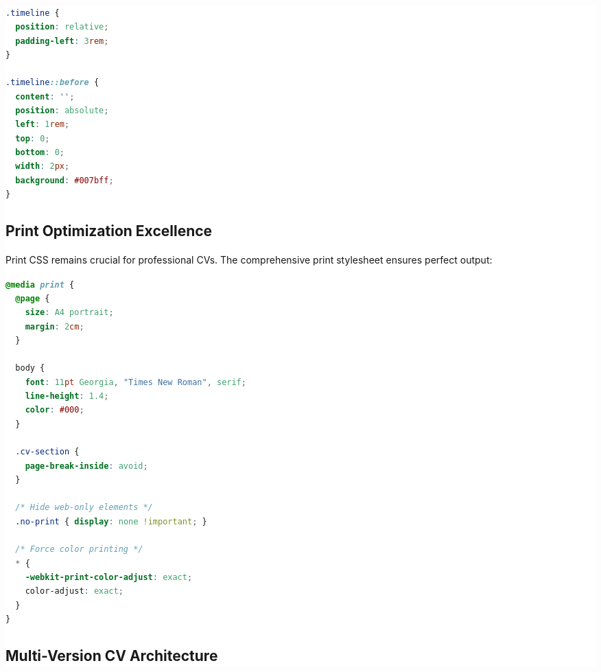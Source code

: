 ```css
.timeline {
  position: relative;
  padding-left: 3rem;
}

.timeline::before {
  content: '';
  position: absolute;
  left: 1rem;
  top: 0;
  bottom: 0;
  width: 2px;
  background: #007bff;
}
```

## Print Optimization Excellence

Print CSS remains crucial for professional CVs. The comprehensive print stylesheet ensures perfect output:

```css
@media print {
  @page {
    size: A4 portrait;
    margin: 2cm;
  }

  body {
    font: 11pt Georgia, "Times New Roman", serif;
    line-height: 1.4;
    color: #000;
  }

  .cv-section {
    page-break-inside: avoid;
  }

  /* Hide web-only elements */
  .no-print { display: none !important; }

  /* Force color printing */
  * {
    -webkit-print-color-adjust: exact;
    color-adjust: exact;
  }
}
```

## Multi-Version CV Architecture
